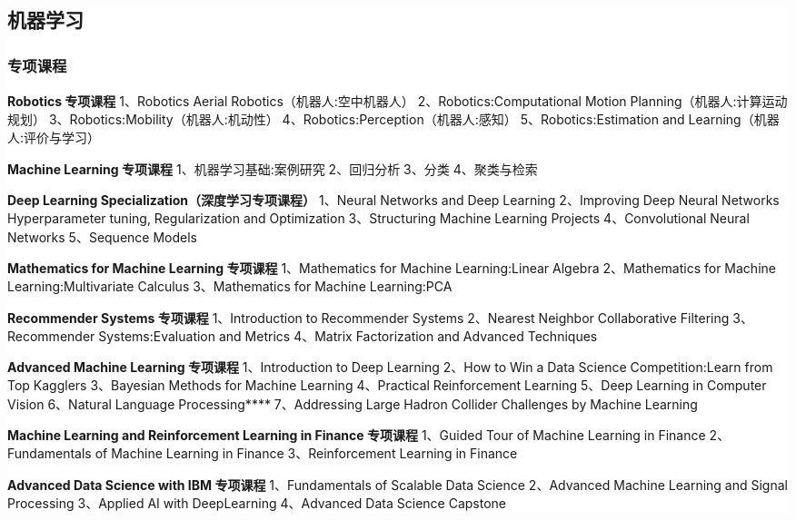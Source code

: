 

## 机器学习

### 专项课程

**Robotics 专项课程**
1、Robotics Aerial Robotics（机器人:空中机器人）
2、Robotics:Computational Motion Planning（机器人:计算运动规划）
3、Robotics:Mobility（机器人:机动性）
4、Robotics:Perception（机器人:感知）
5、Robotics:Estimation and Learning（机器人:评价与学习）

**Machine Learning 专项课程**
1、机器学习基础:案例研究
2、回归分析
3、分类
4、聚类与检索

**Deep Learning Specialization（深度学习专项课程）**
1、Neural Networks and Deep Learning
2、Improving Deep Neural Networks Hyperparameter tuning, Regularization and Optimization
3、Structuring Machine Learning Projects
4、Convolutional Neural Networks
5、Sequence Models

**Mathematics for Machine Learning 专项课程**
1、Mathematics for Machine Learning:Linear Algebra
2、Mathematics for Machine Learning:Multivariate Calculus
3、Mathematics for Machine Learning:PCA

**Recommender Systems 专项课程**
1、Introduction to Recommender Systems
2、Nearest Neighbor Collaborative Filtering
3、Recommender Systems:Evaluation and Metrics
4、Matrix Factorization and Advanced Techniques

**Advanced Machine Learning 专项课程**
1、Introduction to Deep Learning
2、How to Win a Data Science Competition:Learn from Top Kagglers
3、Bayesian Methods for Machine Learning
4、Practical Reinforcement Learning
5、Deep Learning in Computer Vision
6、Natural Language Processing****
7、Addressing Large Hadron Collider Challenges by Machine Learning

**Machine Learning and Reinforcement Learning in Finance 专项课程**
1、Guided Tour of Machine Learning in Finance
2、Fundamentals of Machine Learning in Finance
3、Reinforcement Learning in Finance

**Advanced Data Science with IBM 专项课程**
1、Fundamentals of Scalable Data Science
2、Advanced Machine Learning and Signal Processing
3、Applied AI with DeepLearning
4、Advanced Data Science Capstone
